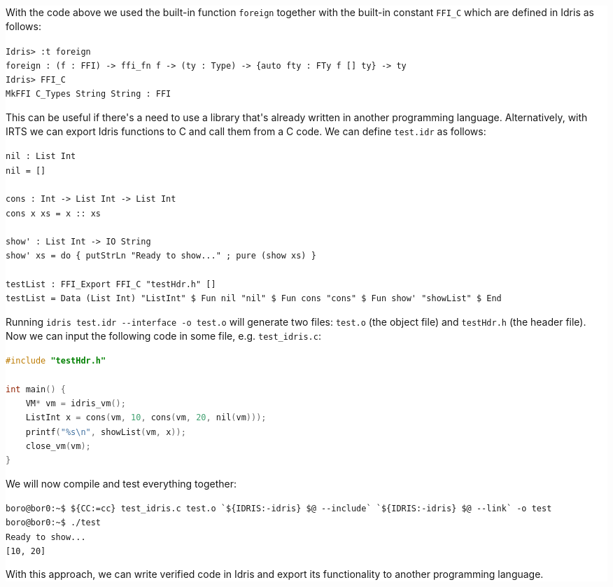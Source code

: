 With the code above we used the built-in function `foreign` together with the built-in constant `FFI_C` which are defined in Idris as follows:

```
Idris> :t foreign
foreign : (f : FFI) -> ffi_fn f -> (ty : Type) -> {auto fty : FTy f [] ty} -> ty
Idris> FFI_C
MkFFI C_Types String String : FFI
```

This can be useful if there's a need to use a library that's already written in another programming language. Alternatively, with IRTS we can export Idris functions to C and call them from a C code. We can define `test.idr` as follows:

```
nil : List Int
nil = []

cons : Int -> List Int -> List Int
cons x xs = x :: xs

show' : List Int -> IO String
show' xs = do { putStrLn "Ready to show..." ; pure (show xs) }

testList : FFI_Export FFI_C "testHdr.h" []
testList = Data (List Int) "ListInt" $ Fun nil "nil" $ Fun cons "cons" $ Fun show' "showList" $ End
```

Running `idris test.idr --interface -o test.o` will generate two files: `test.o` (the object file) and `testHdr.h` (the header file). Now we can input the following code in some file, e.g. `test_idris.c`:

```c
#include "testHdr.h"

int main() {
    VM* vm = idris_vm();
    ListInt x = cons(vm, 10, cons(vm, 20, nil(vm)));
    printf("%s\n", showList(vm, x));
    close_vm(vm);
}
```

We will now compile and test everything together:

```shell
boro@bor0:~$ ${CC:=cc} test_idris.c test.o `${IDRIS:-idris} $@ --include` `${IDRIS:-idris} $@ --link` -o test
boro@bor0:~$ ./test
Ready to show...
[10, 20]
```

With this approach, we can write verified code in Idris and export its functionality to another programming language.


[^apbn1]: Using this method makes it easy to follow any proof _mechanically_. However, this is very different from understanding the _meaning_ of a proof, which in some cases may take a long time of studying.
[^apbn2]: Reverse Polish Notation is a mathematical notation where functions follow their arguments. For example, to represent {$$}1 + 2{/$$}, we would write {$$}1 \ 2 \ +{/$$}.